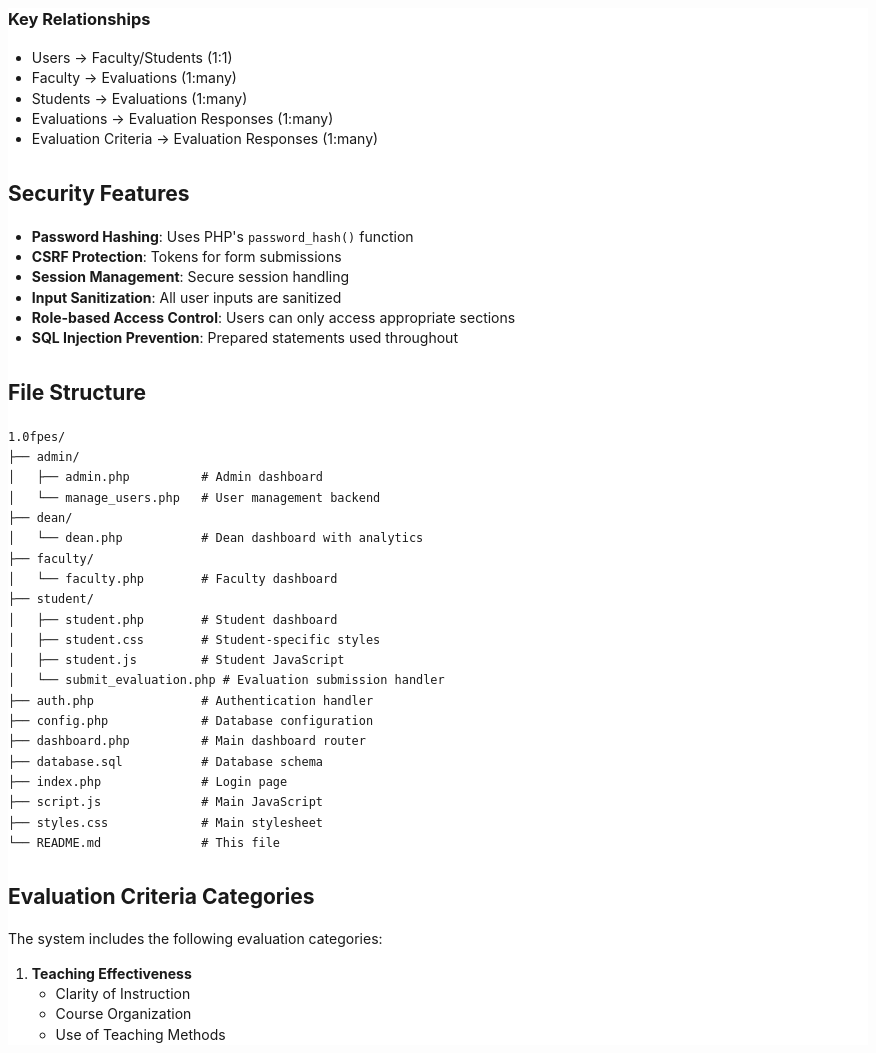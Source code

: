 ### Key Relationships
- Users → Faculty/Students (1:1)
- Faculty → Evaluations (1:many)
- Students → Evaluations (1:many)
- Evaluations → Evaluation Responses (1:many)
- Evaluation Criteria → Evaluation Responses (1:many)

## Security Features

- **Password Hashing**: Uses PHP's `password_hash()` function
- **CSRF Protection**: Tokens for form submissions
- **Session Management**: Secure session handling
- **Input Sanitization**: All user inputs are sanitized
- **Role-based Access Control**: Users can only access appropriate sections
- **SQL Injection Prevention**: Prepared statements used throughout

## File Structure

```
1.0fpes/
├── admin/
│   ├── admin.php          # Admin dashboard
│   └── manage_users.php   # User management backend
├── dean/
│   └── dean.php           # Dean dashboard with analytics
├── faculty/
│   └── faculty.php        # Faculty dashboard
├── student/
│   ├── student.php        # Student dashboard
│   ├── student.css        # Student-specific styles
│   ├── student.js         # Student JavaScript
│   └── submit_evaluation.php # Evaluation submission handler
├── auth.php               # Authentication handler
├── config.php             # Database configuration
├── dashboard.php          # Main dashboard router
├── database.sql           # Database schema
├── index.php              # Login page
├── script.js              # Main JavaScript
├── styles.css             # Main stylesheet
└── README.md              # This file
```

## Evaluation Criteria Categories

The system includes the following evaluation categories:

1. **Teaching Effectiveness**
   - Clarity of Instruction
   - Course Organization
   - Use of Teaching Methods
